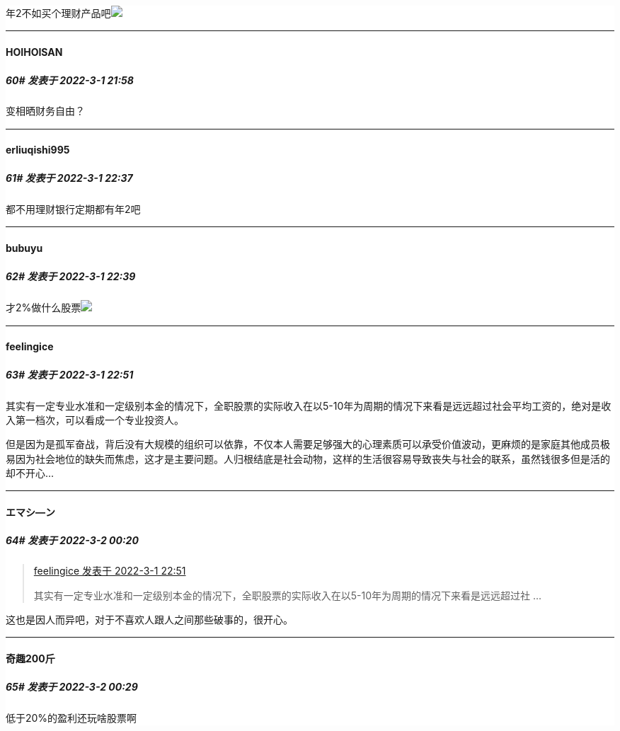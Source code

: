 年2不如买个理财产品吧<img src="https://static.saraba1st.com/image/smiley/face2017/001.png" referrerpolicy="no-referrer">

*****

####  HOIHOISAN  
##### 60#       发表于 2022-3-1 21:58

变相晒财务自由？



*****

####  erliuqishi995  
##### 61#       发表于 2022-3-1 22:37

都不用理财银行定期都有年2吧

*****

####  bubuyu  
##### 62#       发表于 2022-3-1 22:39

才2%做什么股票<img src="https://static.saraba1st.com/image/smiley/face2017/003.png" referrerpolicy="no-referrer">



*****

####  feelingice  
##### 63#       发表于 2022-3-1 22:51

其实有一定专业水准和一定级别本金的情况下，全职股票的实际收入在以5-10年为周期的情况下来看是远远超过社会平均工资的，绝对是收入第一档次，可以看成一个专业投资人。

但是因为是孤军奋战，背后没有大规模的组织可以依靠，不仅本人需要足够强大的心理素质可以承受价值波动，更麻烦的是家庭其他成员极易因为社会地位的缺失而焦虑，这才是主要问题。人归根结底是社会动物，这样的生活很容易导致丧失与社会的联系，虽然钱很多但是活的却不开心...



*****

####  エマシ—ン  
##### 64#       发表于 2022-3-2 00:20

<blockquote><a href="httphttps://bbs.saraba1st.com/2b/forum.php?mod=redirect&amp;goto=findpost&amp;pid=54881984&amp;ptid=2055345" target="_blank">feelingice 发表于 2022-3-1 22:51</a>

其实有一定专业水准和一定级别本金的情况下，全职股票的实际收入在以5-10年为周期的情况下来看是远远超过社 ...</blockquote>
这也是因人而异吧，对于不喜欢人跟人之间那些破事的，很开心。



*****

####  奇趣200斤  
##### 65#       发表于 2022-3-2 00:29

低于20%的盈利还玩啥股票啊

